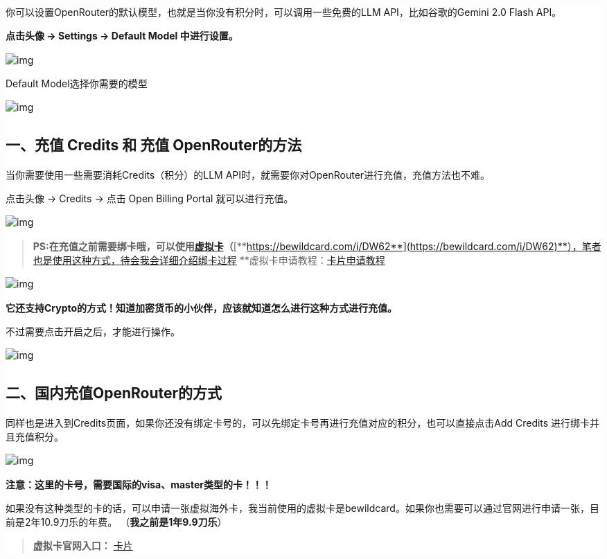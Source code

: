 你可以设置OpenRouter的默认模型，也就是当你没有积分时，可以调用一些免费的LLM API，比如谷歌的Gemini 2.0 Flash API。

**点击头像 -> Settings -> Default Model 中进行设置。**

![img](https://picx.zhimg.com/80/v2-f783cec291b1945abea785640d0f529a_720w.png)



Default Model选择你需要的模型

![img](https://pic1.zhimg.com/80/v2-24a11246a46b854bd369476b41be70f4_720w.png)





## 一、充值 Credits 和 充值 OpenRouter的方法

当你需要使用一些需要消耗Credits（积分）的LLM API时，就需要你对OpenRouter进行充值，充值方法也不难。

点击头像 -> Credits -> 点击 Open Billing Portal 就可以进行充值。

![img](https://picx.zhimg.com/80/v2-0133835062c13c8dcb9b268654b08756_720w.png)





> **PS:在充值之前需要绑卡哦，可以使用**[**虚拟卡**](https://bewildcard.com/i/DW62)**（**[**https://bewildcard.com/i/DW62**](https://bewildcard.com/i/DW62)**），笔者也是使用这种方式，待会我会详细介绍绑卡过程
> **虚拟卡申请教程：[卡片申请教程](https://littlemagic8.github.io/2024/12/23/how-to-use-wildcard/)

![img](https://picx.zhimg.com/80/v2-e3dca58527077c84fe60a187042044a6_720w.png)



**它还支持Crypto的方式！知道加密货币的小伙伴，应该就知道怎么进行这种方式进行充值。**

不过需要点击开启之后，才能进行操作。

![img](https://pic1.zhimg.com/80/v2-25785ba58375c07178bf1e1f4bc51989_720w.png)







## 二、国内充值OpenRouter的方式

同样也是进入到Credits页面，如果你还没有绑定卡号的，可以先绑定卡号再进行充值对应的积分，也可以直接点击Add Credits 进行绑卡并且充值积分。

![img](https://pica.zhimg.com/80/v2-cceea631ae0a281ba0202da9a7b4d265_720w.png)





**注意：这里的卡号，需要国际的visa、master类型的卡！！！**

如果没有这种类型的卡的话，可以申请一张虚拟海外卡，我当前使用的虚拟卡是bewildcard。如果你也需要可以通过官网进行申请一张，目前是2年10.9刀乐的年费。 （**我之前是1年9.9刀乐**）

> **虚拟卡官网入口：** [卡片](https://bewildcard.com/i/DW62)
